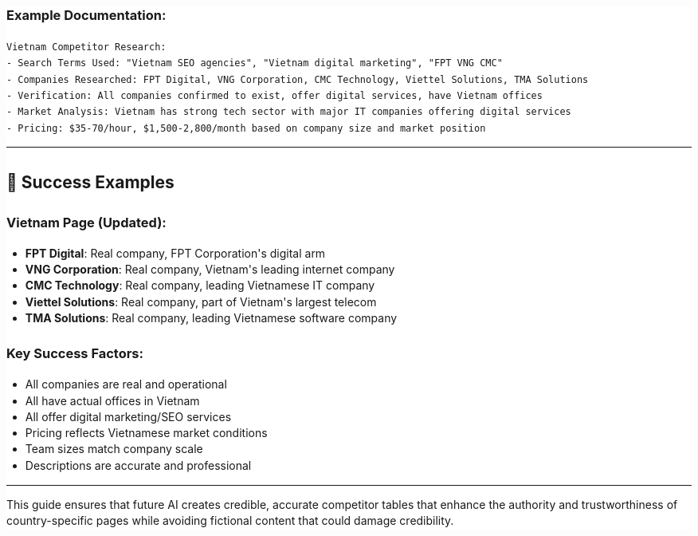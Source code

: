 ### **Example Documentation**:
```
Vietnam Competitor Research:
- Search Terms Used: "Vietnam SEO agencies", "Vietnam digital marketing", "FPT VNG CMC"
- Companies Researched: FPT Digital, VNG Corporation, CMC Technology, Viettel Solutions, TMA Solutions
- Verification: All companies confirmed to exist, offer digital services, have Vietnam offices
- Market Analysis: Vietnam has strong tech sector with major IT companies offering digital services
- Pricing: $35-70/hour, $1,500-2,800/month based on company size and market position
```

---

## 🎯 **Success Examples**

### **Vietnam Page (Updated)**:
- **FPT Digital**: Real company, FPT Corporation's digital arm
- **VNG Corporation**: Real company, Vietnam's leading internet company
- **CMC Technology**: Real company, leading Vietnamese IT company
- **Viettel Solutions**: Real company, part of Vietnam's largest telecom
- **TMA Solutions**: Real company, leading Vietnamese software company

### **Key Success Factors**:
- All companies are real and operational
- All have actual offices in Vietnam
- All offer digital marketing/SEO services
- Pricing reflects Vietnamese market conditions
- Team sizes match company scale
- Descriptions are accurate and professional

---

This guide ensures that future AI creates credible, accurate competitor tables that enhance the authority and trustworthiness of country-specific pages while avoiding fictional content that could damage credibility.

